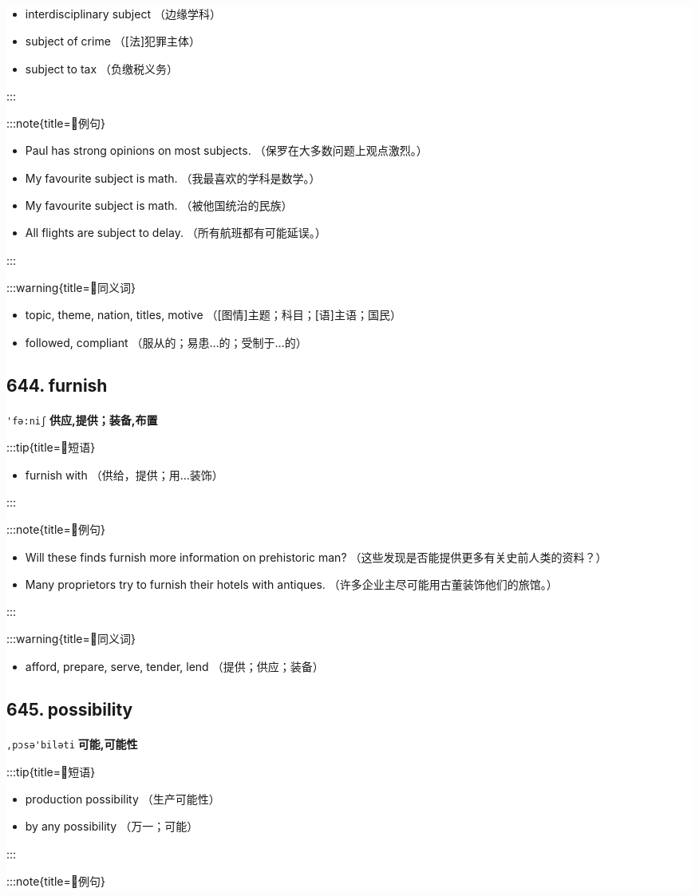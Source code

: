 - interdisciplinary subject （边缘学科）

- subject of crime （[法]犯罪主体）

- subject to tax （负缴税义务）

:::

:::note{title=🎤例句}

- Paul has strong opinions on most subjects. （保罗在大多数问题上观点激烈。）

- My favourite subject is math. （我最喜欢的学科是数学。）

- My favourite subject is math. （被他国统治的民族）

- All flights are subject to delay. （所有航班都有可能延误。）

:::

:::warning{title=🤔同义词}

- topic, theme, nation, titles, motive （[图情]主题；科目；[语]主语；国民）

- followed, compliant （服从的；易患…的；受制于…的）


## 644. furnish

`'fə:niʃ`  **供应,提供；装备,布置**

:::tip{title=🤩短语}

- furnish with （供给，提供；用…装饰）

:::

:::note{title=🎤例句}

- Will these finds furnish more information on prehistoric man? （这些发现是否能提供更多有关史前人类的资料？）

- Many proprietors try to furnish their hotels with antiques. （许多企业主尽可能用古董装饰他们的旅馆。）

:::

:::warning{title=🤔同义词}

- afford, prepare, serve, tender, lend （提供；供应；装备）


## 645. possibility

`,pɔsə'biləti`  **可能,可能性**

:::tip{title=🤩短语}

- production possibility （生产可能性）

- by any possibility （万一；可能）

:::

:::note{title=🎤例句}
